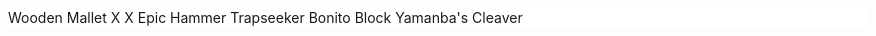   </tr>
  <tr>
    <td class="leftText">Wooden Mallet</td>
    <td></td>
    <td>X</td>
    <td>X</td>
    <td></td>
    <td></td>
    <td></td>
    <td></td>
    <td></td>
    <td></td>
    <td></td>
  </tr>
  <tr>
    <td class="leftText">Epic Hammer</td>
    <td></td>
    <td></td>
    <td></td>
    <td></td>
    <td></td>
    <td></td>
    <td></td>
    <td></td>
    <td></td>
    <td></td>
  </tr>
  <tr>
    <td class="leftText">Trapseeker</td>
    <td></td>
    <td></td>
    <td></td>
    <td></td>
    <td></td>
    <td></td>
    <td></td>
    <td></td>
    <td></td>
    <td></td>
  </tr>
  <tr>
    <td class="leftText">Bonito Block</td>
    <td></td>
    <td></td>
    <td></td>
    <td></td>
    <td></td>
    <td></td>
    <td></td>
    <td></td>
    <td></td>
    <td></td>
  </tr>
  <tr>
    <td class="leftText">Yamanba's Cleaver</td>
    <td></td>
    <td></td>
    <td></td>
    <td></td>
    <td></td>
    <td></td>
    <td></td>
    <td></td>
    <td></td>